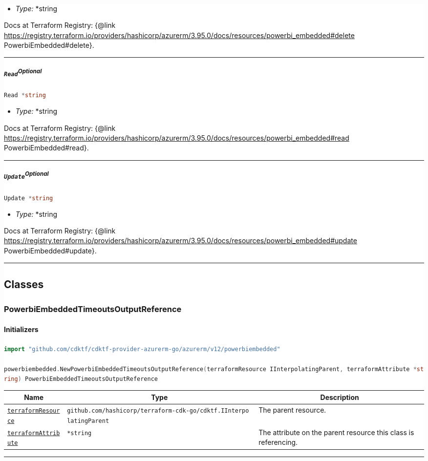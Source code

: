 - *Type:* *string

Docs at Terraform Registry: {@link https://registry.terraform.io/providers/hashicorp/azurerm/3.95.0/docs/resources/powerbi_embedded#delete PowerbiEmbedded#delete}.

---

##### `Read`<sup>Optional</sup> <a name="Read" id="@cdktf/provider-azurerm.powerbiEmbedded.PowerbiEmbeddedTimeouts.property.read"></a>

```go
Read *string
```

- *Type:* *string

Docs at Terraform Registry: {@link https://registry.terraform.io/providers/hashicorp/azurerm/3.95.0/docs/resources/powerbi_embedded#read PowerbiEmbedded#read}.

---

##### `Update`<sup>Optional</sup> <a name="Update" id="@cdktf/provider-azurerm.powerbiEmbedded.PowerbiEmbeddedTimeouts.property.update"></a>

```go
Update *string
```

- *Type:* *string

Docs at Terraform Registry: {@link https://registry.terraform.io/providers/hashicorp/azurerm/3.95.0/docs/resources/powerbi_embedded#update PowerbiEmbedded#update}.

---

## Classes <a name="Classes" id="Classes"></a>

### PowerbiEmbeddedTimeoutsOutputReference <a name="PowerbiEmbeddedTimeoutsOutputReference" id="@cdktf/provider-azurerm.powerbiEmbedded.PowerbiEmbeddedTimeoutsOutputReference"></a>

#### Initializers <a name="Initializers" id="@cdktf/provider-azurerm.powerbiEmbedded.PowerbiEmbeddedTimeoutsOutputReference.Initializer"></a>

```go
import "github.com/cdktf/cdktf-provider-azurerm-go/azurerm/v12/powerbiembedded"

powerbiembedded.NewPowerbiEmbeddedTimeoutsOutputReference(terraformResource IInterpolatingParent, terraformAttribute *string) PowerbiEmbeddedTimeoutsOutputReference
```

| **Name** | **Type** | **Description** |
| --- | --- | --- |
| <code><a href="#@cdktf/provider-azurerm.powerbiEmbedded.PowerbiEmbeddedTimeoutsOutputReference.Initializer.parameter.terraformResource">terraformResource</a></code> | <code>github.com/hashicorp/terraform-cdk-go/cdktf.IInterpolatingParent</code> | The parent resource. |
| <code><a href="#@cdktf/provider-azurerm.powerbiEmbedded.PowerbiEmbeddedTimeoutsOutputReference.Initializer.parameter.terraformAttribute">terraformAttribute</a></code> | <code>*string</code> | The attribute on the parent resource this class is referencing. |

---